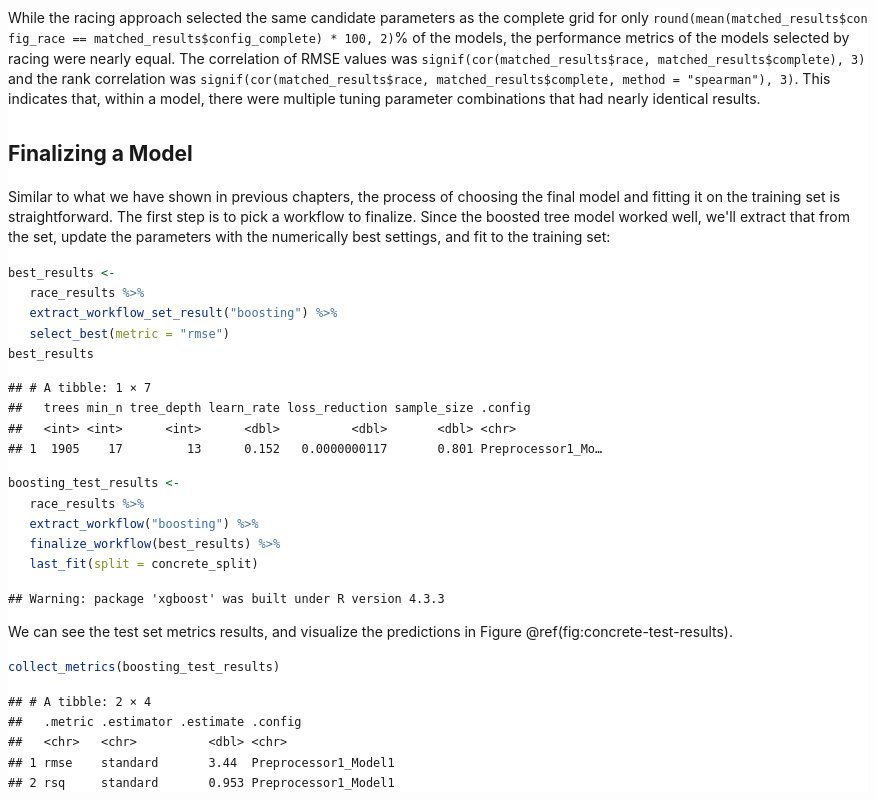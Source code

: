 While the racing approach selected the same candidate parameters as the complete grid for only `round(mean(matched_results$config_race == matched_results$config_complete) * 100, 2)`% of the models, the performance metrics of the models selected by racing were nearly equal. The  correlation of RMSE values was `signif(cor(matched_results$race, matched_results$complete), 3)` and the rank correlation was `signif(cor(matched_results$race, matched_results$complete, method = "spearman"), 3)`. This indicates that, within a model, there were multiple tuning parameter combinations that had nearly identical results. 

## Finalizing a Model

Similar to what we have shown in previous chapters, the process of choosing the final model and fitting it on the training set is straightforward. The first step is to pick a workflow to finalize. Since the boosted tree model worked well, we'll extract that from the set, update the parameters with the numerically best settings, and fit to the training set: 


```r
best_results <- 
   race_results %>% 
   extract_workflow_set_result("boosting") %>% 
   select_best(metric = "rmse")
best_results
```

```
## # A tibble: 1 × 7
##   trees min_n tree_depth learn_rate loss_reduction sample_size .config          
##   <int> <int>      <int>      <dbl>          <dbl>       <dbl> <chr>            
## 1  1905    17         13      0.152   0.0000000117       0.801 Preprocessor1_Mo…
```

```r
boosting_test_results <- 
   race_results %>% 
   extract_workflow("boosting") %>% 
   finalize_workflow(best_results) %>% 
   last_fit(split = concrete_split)
```

```
## Warning: package 'xgboost' was built under R version 4.3.3
```

We can see the test set metrics results, and visualize the predictions in Figure \@ref(fig:concrete-test-results).


```r
collect_metrics(boosting_test_results)
```

```
## # A tibble: 2 × 4
##   .metric .estimator .estimate .config             
##   <chr>   <chr>          <dbl> <chr>               
## 1 rmse    standard       3.44  Preprocessor1_Model1
## 2 rsq     standard       0.953 Preprocessor1_Model1
```
